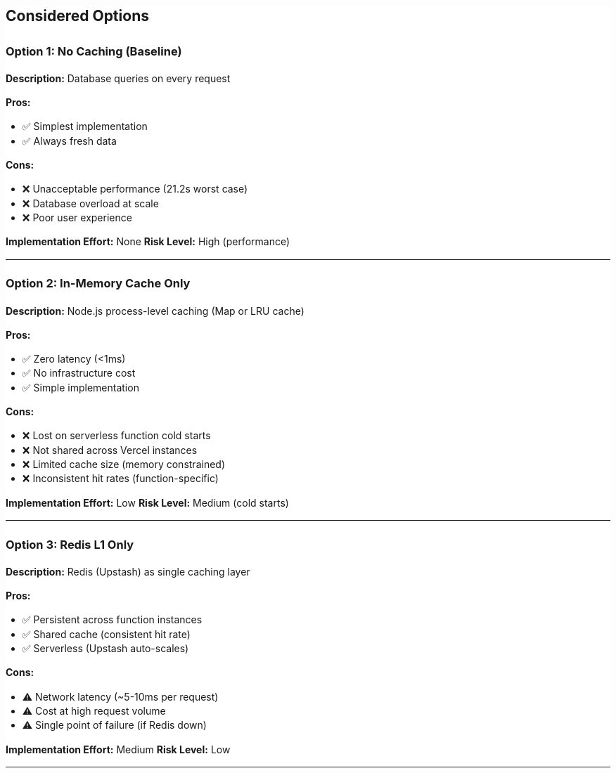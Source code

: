 
## Considered Options

### Option 1: No Caching (Baseline)
**Description:** Database queries on every request

**Pros:**
- ✅ Simplest implementation
- ✅ Always fresh data

**Cons:**
- ❌ Unacceptable performance (21.2s worst case)
- ❌ Database overload at scale
- ❌ Poor user experience

**Implementation Effort:** None
**Risk Level:** High (performance)

---

### Option 2: In-Memory Cache Only
**Description:** Node.js process-level caching (Map or LRU cache)

**Pros:**
- ✅ Zero latency (<1ms)
- ✅ No infrastructure cost
- ✅ Simple implementation

**Cons:**
- ❌ Lost on serverless function cold starts
- ❌ Not shared across Vercel instances
- ❌ Limited cache size (memory constrained)
- ❌ Inconsistent hit rates (function-specific)

**Implementation Effort:** Low
**Risk Level:** Medium (cold starts)

---

### Option 3: Redis L1 Only
**Description:** Redis (Upstash) as single caching layer

**Pros:**
- ✅ Persistent across function instances
- ✅ Shared cache (consistent hit rate)
- ✅ Serverless (Upstash auto-scales)

**Cons:**
- ⚠️ Network latency (~5-10ms per request)
- ⚠️ Cost at high request volume
- ⚠️ Single point of failure (if Redis down)

**Implementation Effort:** Medium
**Risk Level:** Low

---